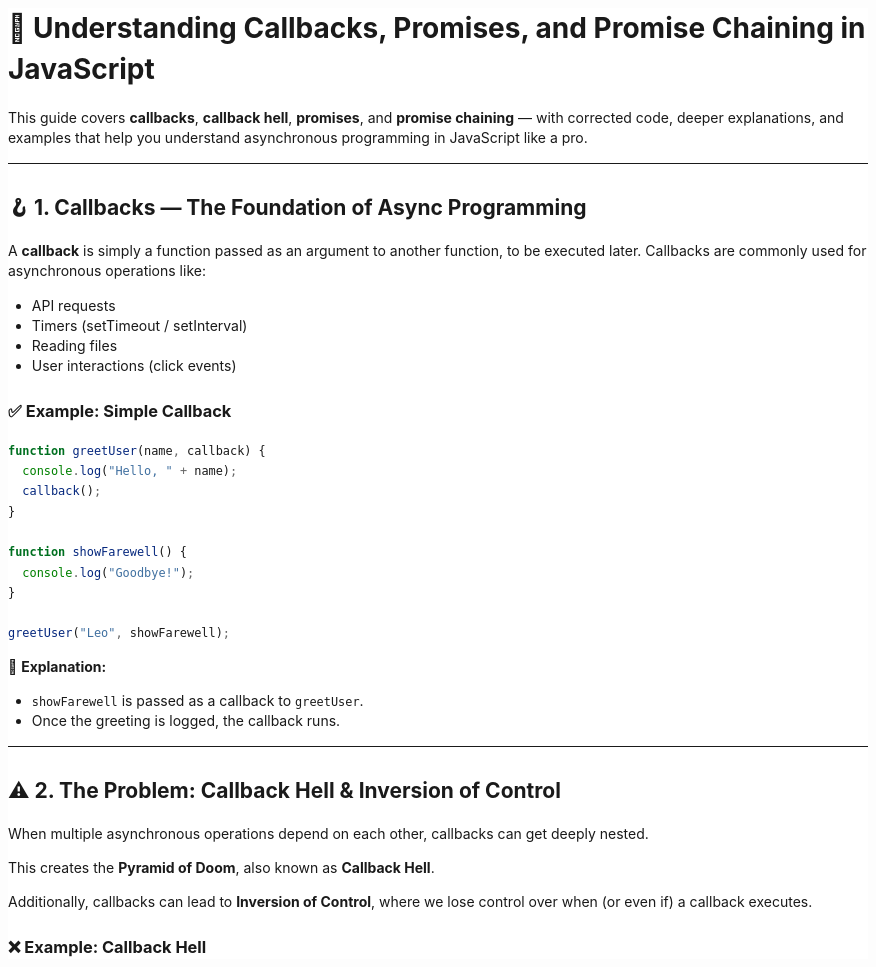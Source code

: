 # 🧠 Understanding Callbacks, Promises, and Promise Chaining in JavaScript

This guide covers **callbacks**, **callback hell**, **promises**, and **promise chaining** — with corrected code, deeper explanations, and examples that help you understand asynchronous programming in JavaScript like a pro.

---



## 🪝 1. Callbacks — The Foundation of Async Programming

A **callback** is simply a function passed as an argument to another function, to be executed later. Callbacks are commonly used for asynchronous operations like:

* API requests
* Timers (setTimeout / setInterval)
* Reading files
* User interactions (click events)

### ✅ Example: Simple Callback

```javascript
function greetUser(name, callback) {
  console.log("Hello, " + name);
  callback();
}

function showFarewell() {
  console.log("Goodbye!");
}

greetUser("Leo", showFarewell);
```

🧩 **Explanation:**

* `showFarewell` is passed as a callback to `greetUser`.
* Once the greeting is logged, the callback runs.

---

## ⚠️ 2. The Problem: Callback Hell & Inversion of Control

When multiple asynchronous operations depend on each other, callbacks can get deeply nested.

This creates the **Pyramid of Doom**, also known as **Callback Hell**.

Additionally, callbacks can lead to **Inversion of Control**, where we lose control over when (or even if) a callback executes.

### ❌ Example: Callback Hell
